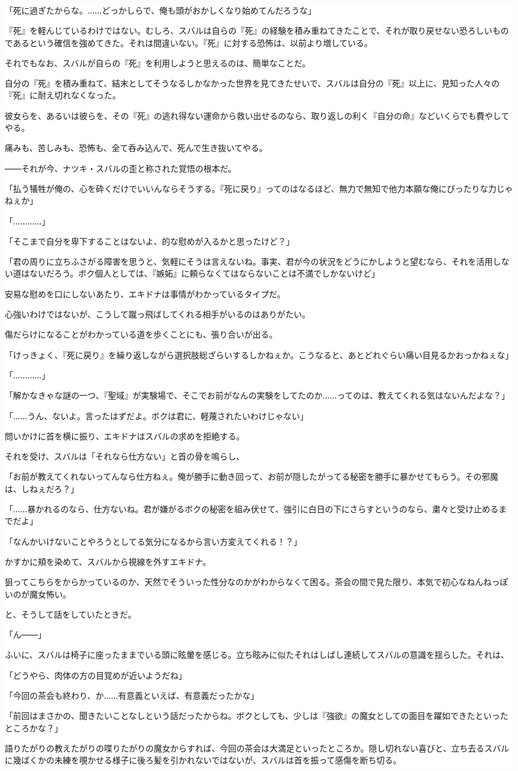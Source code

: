 「死に過ぎたからな。……どっかしらで、俺も頭がおかしくなり始めてんだろうな」

『死』を軽んじているわけではない。むしろ、スバルは自らの『死』の経験を積み重ねてきたことで、それが取り戻せない恐ろしいものであるという確信を強めてきた。それは間違いない。『死』に対する恐怖は、以前より増している。

それでもなお、スバルが自らの『死』を利用しようと思えるのは、簡単なことだ。

自分の『死』を積み重ねて、結末としてそうなるしかなかった世界を見てきたせいで、スバルは自分の『死』以上に、見知った人々の『死』に耐え切れなくなった。

彼女らを、あるいは彼らを、その『死』の逃れ得ない運命から救い出せるのなら、取り返しの利く『自分の命』などいくらでも費やしてやる。

痛みも、苦しみも、恐怖も、全て呑み込んで、死んで生き抜いてやる。

――それが今、ナツキ・スバルの歪と称された覚悟の根本だ。

「払う犠牲が俺の、心を砕くだけでいいんならそうする。『死に戻り』ってのはなるほど、無力で無知で他力本願な俺にぴったりな力じゃねぇか」

「…………」

「そこまで自分を卑下することはないよ、的な慰めが入るかと思ったけど？」

「君の周りに立ちふさがる障害を思うと、気軽にそうは言えないね。事実、君が今の状況をどうにかしようと望むなら、それを活用しない道はないだろう。ボク個人としては、『嫉妬』に頼らなくてはならないことは不満でしかないけど」

安易な慰めを口にしないあたり、エキドナは事情がわかっているタイプだ。

心強いわけではないが、こうして蹴っ飛ばしてくれる相手がいるのはありがたい。

傷だらけになることがわかっている道を歩くことにも、張り合いが出る。

「けっきょく、『死に戻り』を繰り返しながら選択肢総ざらいするしかねぇか。こうなると、あとどれぐらい痛い目見るかおっかねぇな」

「…………」

「解かなきゃな謎の一つ、『聖域』が実験場で、そこでお前がなんの実験をしてたのか……ってのは、教えてくれる気はないんだよな？」

「……うん、ないよ。言ったはずだよ。ボクは君に、軽蔑されたいわけじゃない」

問いかけに首を横に振り、エキドナはスバルの求めを拒絶する。

それを受け、スバルは「それなら仕方ない」と首の骨を鳴らし、

「お前が教えてくれないってんなら仕方ねぇ。俺が勝手に動き回って、お前が隠したがってる秘密を勝手に暴かせてもらう。その邪魔は、しねぇだろ？」

「……暴かれるのなら、仕方ないね。君が嫌がるボクの秘密を組み伏せて、強引に白日の下にさらすというのなら、粛々と受け止めるまでだよ」

「なんかいけないことやろうとしてる気分になるから言い方変えてくれる！？」

かすかに頬を染めて、スバルから視線を外すエキドナ。

狙ってこちらをからかっているのか、天然でそういった性分なのかがわからなくて困る。茶会の間で見た限り、本気で初心なねんねっぽいのが魔女怖い。

と、そうして話をしていたときだ。

「ん――」

ふいに、スバルは椅子に座ったままでいる頭に眩暈を感じる。立ち眩みに似たそれはしばし連続してスバルの意識を揺らした。それは、

「どうやら、肉体の方の目覚めが近いようだね」

「今回の茶会も終わり、か……有意義といえば、有意義だったかな」

「前回はまさかの、聞きたいことなしという話だったからね。ボクとしても、少しは『強欲』の魔女としての面目を躍如できたといったところかな？」

語りたがりの教えたがりの喋りたがりの魔女からすれば、今回の茶会は大満足といったところか。隠し切れない喜びと、立ち去るスバルに幾ばくかの未練を覗かせる様子に後ろ髪を引かれないではないが、スバルは首を振って感傷を断ち切る。
